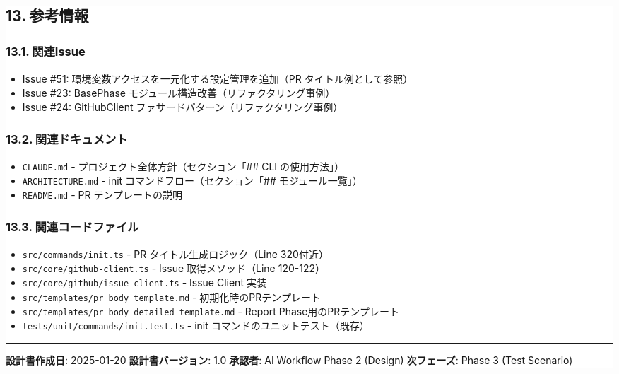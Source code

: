 ## 13. 参考情報

### 13.1. 関連Issue

- Issue #51: 環境変数アクセスを一元化する設定管理を追加（PR タイトル例として参照）
- Issue #23: BasePhase モジュール構造改善（リファクタリング事例）
- Issue #24: GitHubClient ファサードパターン（リファクタリング事例）

### 13.2. 関連ドキュメント

- `CLAUDE.md` - プロジェクト全体方針（セクション「## CLI の使用方法」）
- `ARCHITECTURE.md` - init コマンドフロー（セクション「## モジュール一覧」）
- `README.md` - PR テンプレートの説明

### 13.3. 関連コードファイル

- `src/commands/init.ts` - PR タイトル生成ロジック（Line 320付近）
- `src/core/github-client.ts` - Issue 取得メソッド（Line 120-122）
- `src/core/github/issue-client.ts` - Issue Client 実装
- `src/templates/pr_body_template.md` - 初期化時のPRテンプレート
- `src/templates/pr_body_detailed_template.md` - Report Phase用のPRテンプレート
- `tests/unit/commands/init.test.ts` - init コマンドのユニットテスト（既存）

---

**設計書作成日**: 2025-01-20
**設計書バージョン**: 1.0
**承認者**: AI Workflow Phase 2 (Design)
**次フェーズ**: Phase 3 (Test Scenario)
